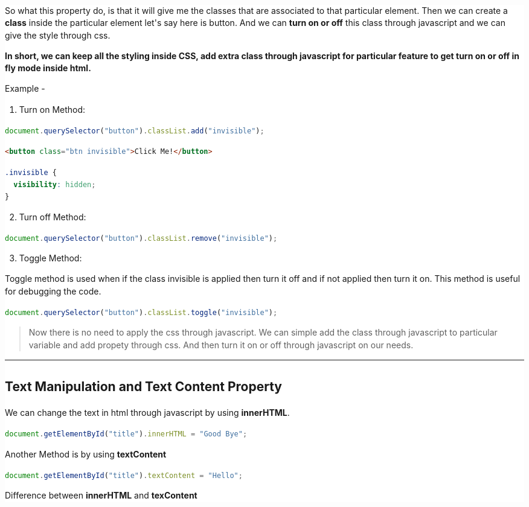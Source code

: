 So what this property do, is that it will give me the classes that are associated to that particular element. Then we can create a **class** inside the particular element let's say here is button. And we can **turn on or off** this class through javascript and we can give the style through css.

**In short, we can keep all the styling inside CSS, add extra class through javascript for particular feature to get turn on or off in fly mode inside html.**

Example -

1. Turn on Method:

```js
document.querySelector("button").classList.add("invisible");
```

```html
<button class="btn invisible">Click Me!</button>
```

```css
.invisible {
  visibility: hidden;
}
```

2. Turn off Method:

```js
document.querySelector("button").classList.remove("invisible");
```

3. Toggle Method:

Toggle method is used when if the class invisible is applied then turn it off and if not applied then turn it on. This method is useful for debugging the code.

```js
document.querySelector("button").classList.toggle("invisible");
```

> Now there is no need to apply the css through javascript. We can simple add the class through javascript to particular variable and add propety through css. And then turn it on or off through javascript on our needs.

---

## Text Manipulation and Text Content Property

We can change the text in html through javascript by using **innerHTML**.

```js
document.getElementById("title").innerHTML = "Good Bye";
```

Another Method is by using **textContent**

```js
document.getElementById("title").textContent = "Hello";
```

Difference between **innerHTML** and **texContent**
